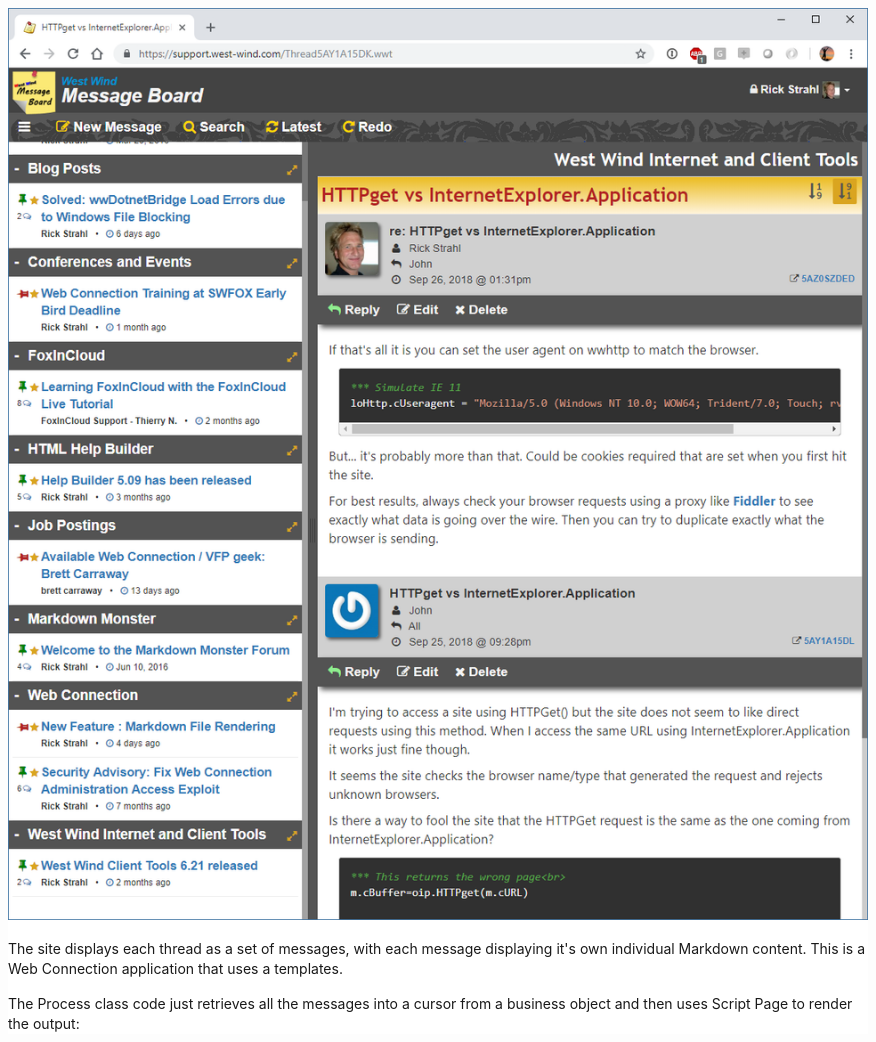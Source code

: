 ![](messageBoardMessageDisplay.png)

The site displays each thread as a set of messages, with each message displaying it's own individual Markdown content. This is a Web Connection application that uses a templates.

The Process class code just retrieves all the messages into a cursor from a business object and then uses Script Page to render the output:
